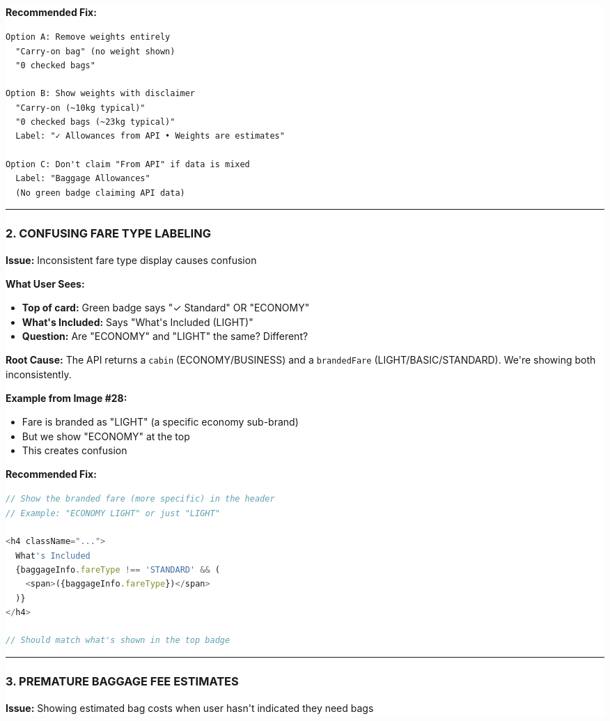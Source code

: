 **Recommended Fix:**
```
Option A: Remove weights entirely
  "Carry-on bag" (no weight shown)
  "0 checked bags"

Option B: Show weights with disclaimer
  "Carry-on (~10kg typical)"
  "0 checked bags (~23kg typical)"
  Label: "✓ Allowances from API • Weights are estimates"

Option C: Don't claim "From API" if data is mixed
  Label: "Baggage Allowances"
  (No green badge claiming API data)
```

---

### 2. CONFUSING FARE TYPE LABELING
**Issue:** Inconsistent fare type display causes confusion

**What User Sees:**
- **Top of card:** Green badge says "✓ Standard" OR "ECONOMY"
- **What's Included:** Says "What's Included (LIGHT)"
- **Question:** Are "ECONOMY" and "LIGHT" the same? Different?

**Root Cause:**
The API returns a `cabin` (ECONOMY/BUSINESS) and a `brandedFare` (LIGHT/BASIC/STANDARD). We're showing both inconsistently.

**Example from Image #28:**
- Fare is branded as "LIGHT" (a specific economy sub-brand)
- But we show "ECONOMY" at the top
- This creates confusion

**Recommended Fix:**
```typescript
// Show the branded fare (more specific) in the header
// Example: "ECONOMY LIGHT" or just "LIGHT"

<h4 className="...">
  What's Included
  {baggageInfo.fareType !== 'STANDARD' && (
    <span>({baggageInfo.fareType})</span>
  )}
</h4>

// Should match what's shown in the top badge
```

---

### 3. PREMATURE BAGGAGE FEE ESTIMATES
**Issue:** Showing estimated bag costs when user hasn't indicated they need bags
